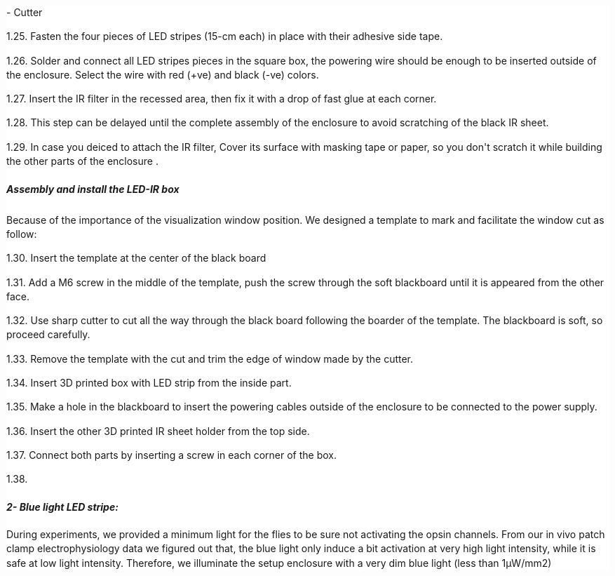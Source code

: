 \-     Cutter





1.25.    Fasten the four pieces of LED stripes (15-cm each) in place with their adhesive side tape.

1.26.    Solder and connect all LED stripes pieces in the square box, the powering wire should be enough to be inserted outside of the enclosure.  Select the wire with red (+ve) and black (-ve) colors.

1.27.    Insert the IR filter in the recessed area, then fix it with a drop of fast glue at each corner.

1.28.    This step can be delayed until the complete assembly of the enclosure to avoid scratching of the black IR sheet.

1.29.    In case you deiced to attach the IR filter, Cover its surface with masking tape or paper, so you don't scratch it while building the other parts of the enclosure .

##### **Assembly and install the LED-IR box**



Because of the importance of the visualization window position. We designed a template to mark and facilitate the window cut as follow:



1.30.    Insert the template at the center of the black board

1.31.    Add a M6 screw in the middle of the template, push the screw through the soft blackboard until it is appeared from the other face.

1.32.    Use sharp cutter to cut all the way through the black board following the boarder of the template. The blackboard is soft, so proceed carefully.

1.33.    Remove the template with the cut and trim the edge of window made by the cutter.

1.34.    Insert 3D printed box with LED strip from the inside part.

1.35.    Make a hole in the blackboard to insert the powering cables outside of the enclosure to be connected to the power supply.

1.36.    Insert the other 3D printed IR sheet holder from the top side.

1.37.    Connect both parts by inserting a screw in each corner of the box.



1.38.

#### *2-   Blue light LED stripe:*



During experiments, we provided a minimum light for the flies to be sure not activating the opsin channels. From our in vivo patch clamp electrophysiology data we figured out that, the blue light only induce a bit activation at very high light intensity, while it is safe at low light intensity. Therefore, we illuminate the setup enclosure with a very dim blue light (less than 1µW/mm2)




